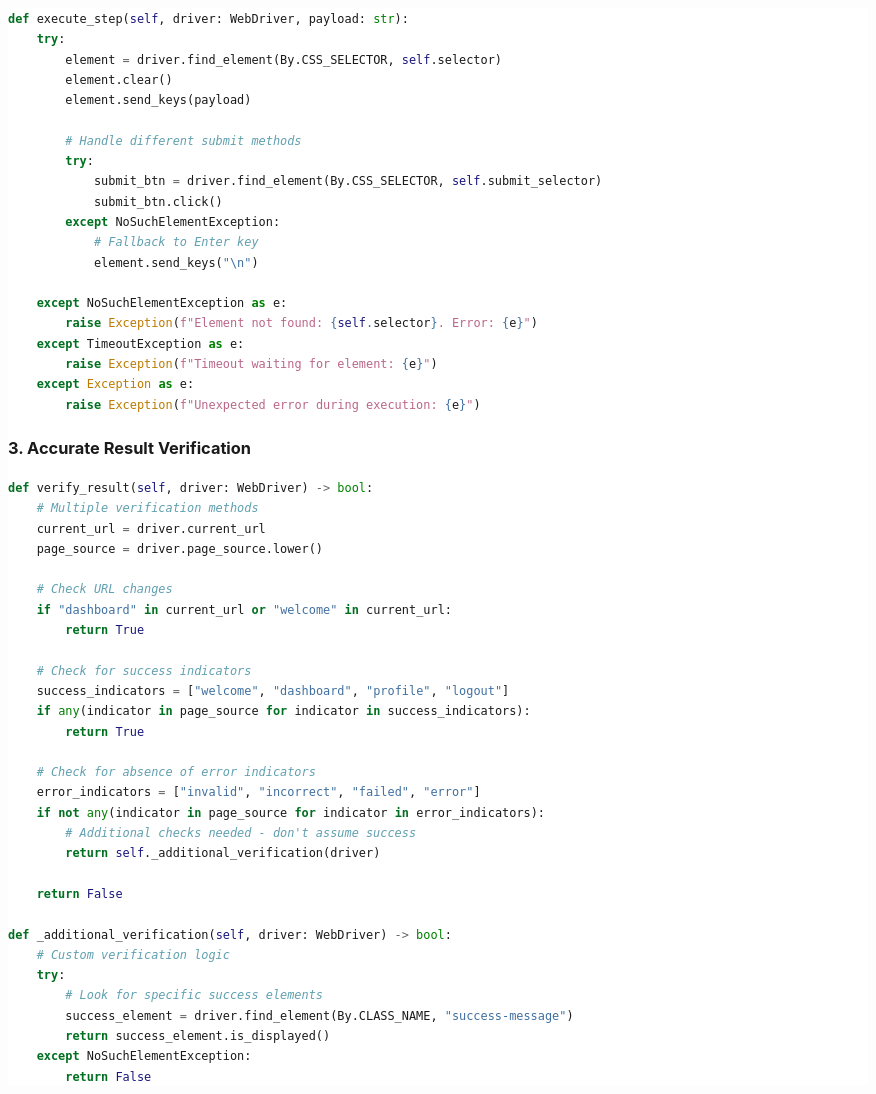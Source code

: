 ```python
def execute_step(self, driver: WebDriver, payload: str):
    try:
        element = driver.find_element(By.CSS_SELECTOR, self.selector)
        element.clear()
        element.send_keys(payload)
        
        # Handle different submit methods
        try:
            submit_btn = driver.find_element(By.CSS_SELECTOR, self.submit_selector)
            submit_btn.click()
        except NoSuchElementException:
            # Fallback to Enter key
            element.send_keys("\n")
            
    except NoSuchElementException as e:
        raise Exception(f"Element not found: {self.selector}. Error: {e}")
    except TimeoutException as e:
        raise Exception(f"Timeout waiting for element: {e}")
    except Exception as e:
        raise Exception(f"Unexpected error during execution: {e}")
```

### 3. Accurate Result Verification

```python
def verify_result(self, driver: WebDriver) -> bool:
    # Multiple verification methods
    current_url = driver.current_url
    page_source = driver.page_source.lower()
    
    # Check URL changes
    if "dashboard" in current_url or "welcome" in current_url:
        return True
    
    # Check for success indicators
    success_indicators = ["welcome", "dashboard", "profile", "logout"]
    if any(indicator in page_source for indicator in success_indicators):
        return True
    
    # Check for absence of error indicators
    error_indicators = ["invalid", "incorrect", "failed", "error"]
    if not any(indicator in page_source for indicator in error_indicators):
        # Additional checks needed - don't assume success
        return self._additional_verification(driver)
    
    return False

def _additional_verification(self, driver: WebDriver) -> bool:
    # Custom verification logic
    try:
        # Look for specific success elements
        success_element = driver.find_element(By.CLASS_NAME, "success-message")
        return success_element.is_displayed()
    except NoSuchElementException:
        return False
```

